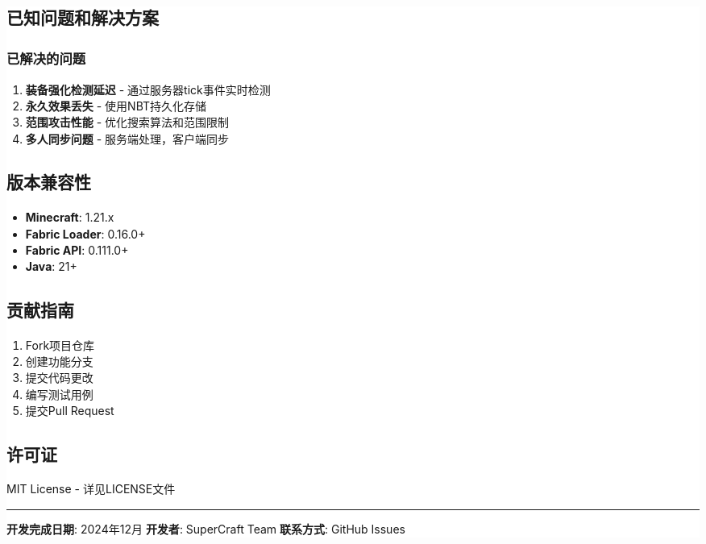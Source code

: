 ## 已知问题和解决方案

### 已解决的问题
1. **装备强化检测延迟** - 通过服务器tick事件实时检测
2. **永久效果丢失** - 使用NBT持久化存储
3. **范围攻击性能** - 优化搜索算法和范围限制
4. **多人同步问题** - 服务端处理，客户端同步

## 版本兼容性

- **Minecraft**: 1.21.x
- **Fabric Loader**: 0.16.0+
- **Fabric API**: 0.111.0+
- **Java**: 21+

## 贡献指南

1. Fork项目仓库
2. 创建功能分支
3. 提交代码更改
4. 编写测试用例
5. 提交Pull Request

## 许可证

MIT License - 详见LICENSE文件

---

**开发完成日期**: 2024年12月
**开发者**: SuperCraft Team
**联系方式**: GitHub Issues